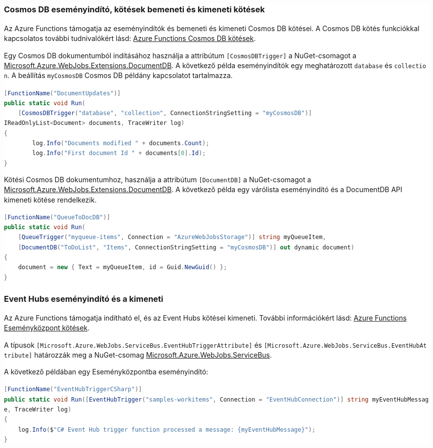 <a name="cosmos-db"></a>

### <a name="cosmos-db-trigger-input-bindings-and-output-bindings"></a>Cosmos DB eseményindító, kötések bemeneti és kimeneti kötések

Az Azure Functions támogatja az eseményindítók és bemeneti és kimeneti Cosmos DB kötései. A Cosmos DB kötés funkciókkal kapcsolatos további tudnivalókért lásd: [Azure Functions Cosmos DB kötések](functions-bindings-documentdb.md).

Egy Cosmos DB dokumentumból indításához használja a attribútum `[CosmosDBTrigger]` a NuGet-csomagot a [Microsoft.Azure.WebJobs.Extensions.DocumentDB]. A következő példa eseményindítók egy meghatározott `database` és `collection`. A beállítás `myCosmosDB` Cosmos DB példány kapcsolatot tartalmazza. 

```csharp
[FunctionName("DocumentUpdates")]
public static void Run(
    [CosmosDBTrigger("database", "collection", ConnectionStringSetting = "myCosmosDB")]
IReadOnlyList<Document> documents, TraceWriter log)
{
        log.Info("Documents modified " + documents.Count);
        log.Info("First document Id " + documents[0].Id);
}
```

Kötési Cosmos DB dokumentumhoz, használja a attribútum `[DocumentDB]` a NuGet-csomagot a [Microsoft.Azure.WebJobs.Extensions.DocumentDB]. A következő példa egy várólista eseményindító és a DocumentDB API kimeneti kötése rendelkezik.

```csharp
[FunctionName("QueueToDocDB")]        
public static void Run(
    [QueueTrigger("myqueue-items", Connection = "AzureWebJobsStorage")] string myQueueItem, 
    [DocumentDB("ToDoList", "Items", ConnectionStringSetting = "myCosmosDB")] out dynamic document)
{
    document = new { Text = myQueueItem, id = Guid.NewGuid() };
}

```

<a name="event-hub"></a>

### <a name="event-hubs-trigger-and-output"></a>Event Hubs eseményindító és a kimeneti

Az Azure Functions támogatja indítható el, és az Event Hubs kötései kimeneti. További információkért lásd: [Azure Functions Eseményközpont kötések](functions-bindings-event-hubs.md).

A típusok `[Microsoft.Azure.WebJobs.ServiceBus.EventHubTriggerAttribute]` és `[Microsoft.Azure.WebJobs.ServiceBus.EventHubAttribute]` határozzák meg a NuGet-csomag [Microsoft.Azure.WebJobs.ServiceBus]. 

A következő példában egy Eseményközpontba eseményindító:

```csharp
[FunctionName("EventHubTriggerCSharp")]
public static void Run([EventHubTrigger("samples-workitems", Connection = "EventHubConnection")] string myEventHubMessage, TraceWriter log)
{
    log.Info($"C# Event Hub trigger function processed a message: {myEventHubMessage}");
}
```


[Microsoft.Azure.WebJobs]: http://www.nuget.org/packages/Microsoft.Azure.WebJobs/2.1.0-beta1
[Microsoft.Azure.WebJobs.Extensions.DocumentDB]: http://www.nuget.org/packages/Microsoft.Azure.WebJobs.Extensions.DocumentDB/1.1.0-beta4
[Microsoft.Azure.WebJobs.ServiceBus]: http://www.nuget.org/packages/Microsoft.Azure.WebJobs.ServiceBus/2.1.0-beta1
[Microsoft.Azure.WebJobs.Extensions.MobileApps]: http://www.nuget.org/packages/Microsoft.Azure.WebJobs.Extensions.MobileApps/1.1.0-beta1
[Microsoft.Azure.WebJobs.Extensions.NotificationHubs]: http://www.nuget.org/packages/Microsoft.Azure.WebJobs.Extensions.NotificationHubs/1.1.0-beta1
[Microsoft.Azure.WebJobs.ServiceBus]: http://www.nuget.org/packages/Microsoft.Azure.WebJobs.ServiceBus/2.1.0-beta1
[Microsoft.Azure.WebJobs.Extensions.SendGrid]: http://www.nuget.org/packages/Microsoft.Azure.WebJobs.Extensions.SendGrid/2.1.0-beta1
[Microsoft.Azure.WebJobs.Extensions.Http]: http://www.nuget.org/packages/Microsoft.Azure.WebJobs.Extensions.Http/1.0.0-beta1
[Microsoft.Azure.WebJobs.Extensions.BotFramework]: http://www.nuget.org/packages/Microsoft.Azure.WebJobs.Extensions.BotFramework/1.0.15-beta
[Microsoft.Azure.WebJobs.Extensions.ApiHub]: http://www.nuget.org/packages/Microsoft.Azure.WebJobs.Extensions.ApiHub/1.0.0-beta4
[Microsoft.Azure.WebJobs.Extensions.Twilio]: http://www.nuget.org/packages/Microsoft.Azure.WebJobs.Extensions.Twilio/1.1.0-beta1
[Microsoft.Azure.WebJobs.Extensions]: http://www.nuget.org/packages/Microsoft.Azure.WebJobs.Extensions/2.1.0-beta1
[DocumentDBAttribute]: https://github.com/Azure/azure-webjobs-sdk-extensions/blob/master/src/WebJobs.Extensions.DocumentDB/DocumentDBAttribute.cs
[CosmosDBTriggerAttribute]: https://github.com/Azure/azure-webjobs-sdk-extensions/blob/master/src/WebJobs.Extensions.DocumentDB/Trigger/CosmosDBTriggerAttribute.cs
[EventHubAttribute]: https://github.com/Azure/azure-webjobs-sdk/blob/master/src/Microsoft.Azure.WebJobs.ServiceBus/EventHubs/EventHubAttribute.cs
[EventHubTriggerAttribute]: https://github.com/Azure/azure-webjobs-sdk/blob/master/src/Microsoft.Azure.WebJobs.ServiceBus/EventHubs/EventHubTriggerAttribute.cs
[MobileTableAttribute]: https://github.com/Azure/azure-webjobs-sdk-extensions/blob/master/src/WebJobs.Extensions.MobileApps/MobileTableAttribute.cs
[NotificationHubAttribute]: https://github.com/Azure/azure-webjobs-sdk-extensions/blob/master/src/WebJobs.Extensions.NotificationHubs/NotificationHubAttribute.cs 
[ServiceBusAttribute]: https://github.com/Azure/azure-webjobs-sdk/blob/master/src/Microsoft.Azure.WebJobs.ServiceBus/ServiceBusAttribute.cs
[ServiceBusAccountAttribute]: https://github.com/Azure/azure-webjobs-sdk/blob/master/src/Microsoft.Azure.WebJobs.ServiceBus/ServiceBusAccountAttribute.cs
[QueueAttribute]: https://github.com/Azure/azure-webjobs-sdk/blob/master/src/Microsoft.Azure.WebJobs/QueueAttribute.cs
[StorageAccountAttribute]: https://github.com/Azure/azure-webjobs-sdk/blob/master/src/Microsoft.Azure.WebJobs/StorageAccountAttribute.cs
[BlobAttribute]: https://github.com/Azure/azure-webjobs-sdk/blob/master/src/Microsoft.Azure.WebJobs/BlobAttribute.cs
[TableAttribute]: https://github.com/Azure/azure-webjobs-sdk/blob/master/src/Microsoft.Azure.WebJobs/TableAttribute.cs
[TwilioSmsAttribute]: https://github.com/Azure/azure-webjobs-sdk-extensions/blob/master/src/WebJobs.Extensions.Twilio/TwilioSMSAttribute.cs
[SendGridAttribute]: https://github.com/Azure/azure-webjobs-sdk-extensions/blob/master/src/WebJobs.Extensions.SendGrid/SendGridAttribute.cs
[HttpTriggerAttribute]: https://github.com/Azure/azure-webjobs-sdk-extensions/blob/dev/src/WebJobs.Extensions.Http/HttpTriggerAttribute.cs
[ApiHubFileAttribute]: https://github.com/Azure/azure-webjobs-sdk-extensions/blob/master/src/WebJobs.Extensions.ApiHub/ApiHubFileAttribute.cs
[TimerTriggerAttribute]: https://github.com/Azure/azure-webjobs-sdk-extensions/blob/master/src/WebJobs.Extensions/Extensions/Timers/TimerTriggerAttribute.cs